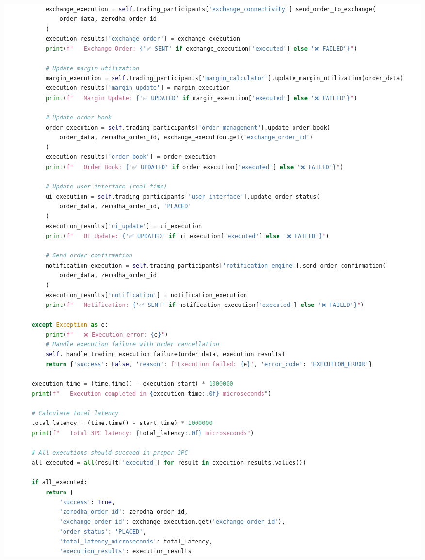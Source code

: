 ```python
            exchange_execution = self.trading_participants['exchange_connectivity'].send_order_to_exchange(
                order_data, zerodha_order_id
            )
            execution_results['exchange_order'] = exchange_execution
            print(f"   Exchange Order: {'✅ SENT' if exchange_execution['executed'] else '❌ FAILED'}")
            
            # Update margin utilization
            margin_execution = self.trading_participants['margin_calculator'].update_margin_utilization(order_data)
            execution_results['margin_update'] = margin_execution
            print(f"   Margin Update: {'✅ UPDATED' if margin_execution['executed'] else '❌ FAILED'}")
            
            # Update order book
            order_execution = self.trading_participants['order_management'].update_order_book(
                order_data, zerodha_order_id, exchange_execution.get('exchange_order_id')
            )
            execution_results['order_book'] = order_execution
            print(f"   Order Book: {'✅ UPDATED' if order_execution['executed'] else '❌ FAILED'}")
            
            # Update user interface (real-time)
            ui_execution = self.trading_participants['user_interface'].update_order_status(
                order_data, zerodha_order_id, 'PLACED'
            )
            execution_results['ui_update'] = ui_execution
            print(f"   UI Update: {'✅ UPDATED' if ui_execution['executed'] else '❌ FAILED'}")
            
            # Send order confirmation
            notification_execution = self.trading_participants['notification_engine'].send_order_confirmation(
                order_data, zerodha_order_id
            )
            execution_results['notification'] = notification_execution
            print(f"   Notification: {'✅ SENT' if notification_execution['executed'] else '❌ FAILED'}")
            
        except Exception as e:
            print(f"   ❌ Execution error: {e}")
            # Handle execution failure with order cancellation
            self._handle_trading_execution_failure(order_data, execution_results)
            return {'success': False, 'reason': f'Execution failed: {e}', 'error_code': 'EXECUTION_ERROR'}
        
        execution_time = (time.time() - execution_start) * 1000000
        print(f"   Execution completed in {execution_time:.0f} microseconds")
        
        # Calculate total latency
        total_latency = (time.time() - start_time) * 1000000
        print(f"   Total 3PC latency: {total_latency:.0f} microseconds")
        
        # All executions should succeed in proper 3PC
        all_executed = all(result['executed'] for result in execution_results.values())
        
        if all_executed:
            return {
                'success': True,
                'zerodha_order_id': zerodha_order_id,
                'exchange_order_id': exchange_execution.get('exchange_order_id'),
                'order_status': 'PLACED',
                'total_latency_microseconds': total_latency,
                'execution_results': execution_results
```